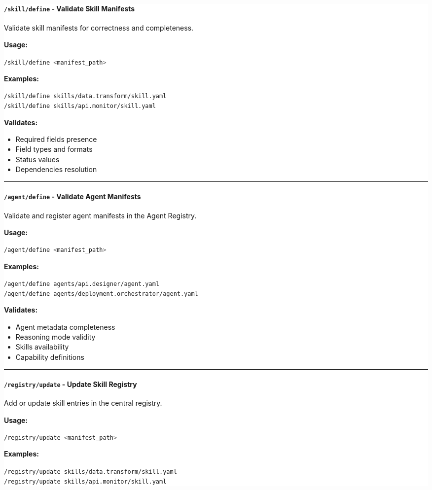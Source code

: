 #### `/skill/define` - Validate Skill Manifests

Validate skill manifests for correctness and completeness.

**Usage:**
```bash
/skill/define <manifest_path>
```

**Examples:**
```bash
/skill/define skills/data.transform/skill.yaml
/skill/define skills/api.monitor/skill.yaml
```

**Validates:**
- Required fields presence
- Field types and formats
- Status values
- Dependencies resolution

---

#### `/agent/define` - Validate Agent Manifests

Validate and register agent manifests in the Agent Registry.

**Usage:**
```bash
/agent/define <manifest_path>
```

**Examples:**
```bash
/agent/define agents/api.designer/agent.yaml
/agent/define agents/deployment.orchestrator/agent.yaml
```

**Validates:**
- Agent metadata completeness
- Reasoning mode validity
- Skills availability
- Capability definitions

---

#### `/registry/update` - Update Skill Registry

Add or update skill entries in the central registry.

**Usage:**
```bash
/registry/update <manifest_path>
```

**Examples:**
```bash
/registry/update skills/data.transform/skill.yaml
/registry/update skills/api.monitor/skill.yaml
```
